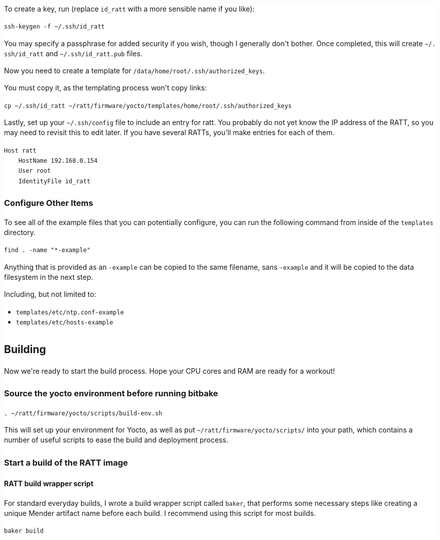 To create a key, run (replace `id_ratt` with a more sensible name if you like):

    ssh-keygen -f ~/.ssh/id_ratt

You may specify a passphrase for added security if you wish, though I generally don't bother.  Once completed, this will create `~/.ssh/id_ratt` and `~/.ssh/id_ratt.pub` files.

Now you need to create a template for `/data/home/root/.ssh/authorized_keys`.

You must copy it, as the templating process won't copy links:

    cp ~/.ssh/id_ratt ~/ratt/firmware/yocto/templates/home/root/.ssh/authorized_keys

Lastly, set up your `~/.ssh/config` file to include an entry for ratt.  You probably do not yet know the IP address of the RATT, so you may need to revisit this to edit later.  If you have several RATTs, you'll make entries for each of them.

    Host ratt
	    HostName 192.168.0.154
    	User root
    	IdentityFile id_ratt

### Configure Other Items

To see all of the example files that you can potentially configure, you can run the following command from inside of the `templates` directory.

    find . -name "*-example"

Anything that is provided as an `-example` can be copied to the same filename, sans `-example` and it will be copied to the data filesystem in the next step.

Including, but not limited to:
* `templates/etc/ntp.conf-example`
* `templates/etc/hosts-example`

## Building

Now we're ready to start the build process.  Hope your CPU cores and RAM are ready for a workout!

### Source the yocto environment before running bitbake

    . ~/ratt/firmware/yocto/scripts/build-env.sh

This will set up your environment for Yocto, as well as put `~/ratt/firmware/yocto/scripts/` into your path, which contains a number of useful scripts to ease the build and deployment process.

### Start a build of the RATT image

#### RATT build wrapper script

For standard everyday builds, I wrote a build wrapper script called `baker`, that performs some necessary steps like creating a unique Mender artifact name before each build.  I recommend using this script for most builds.

    baker build
